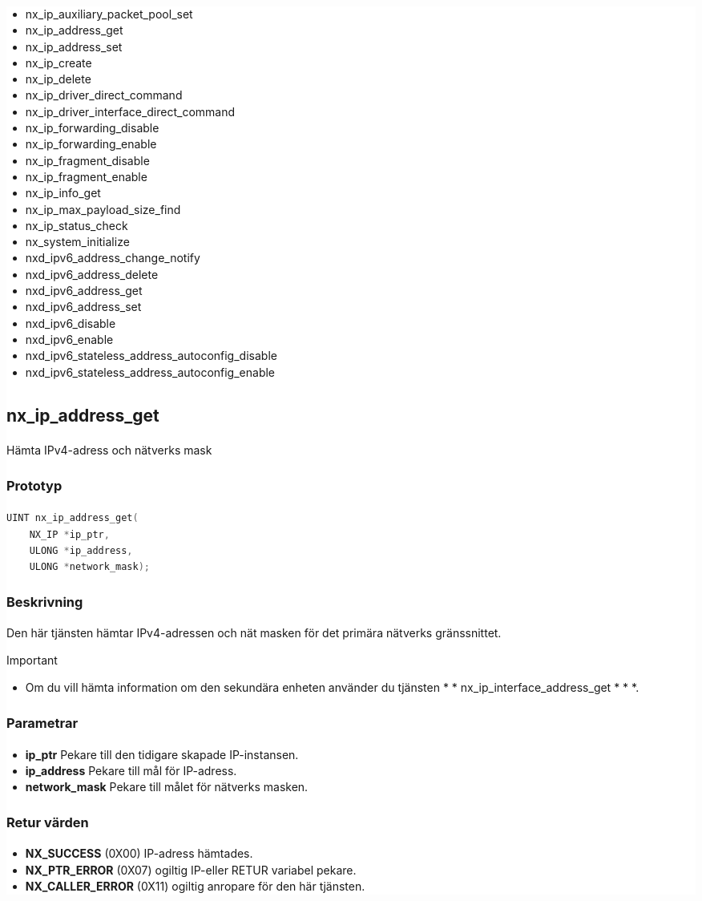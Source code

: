 - nx_ip_auxiliary_packet_pool_set
- nx_ip_address_get
- nx_ip_address_set
- nx_ip_create
- nx_ip_delete
- nx_ip_driver_direct_command
- nx_ip_driver_interface_direct_command
- nx_ip_forwarding_disable
- nx_ip_forwarding_enable
- nx_ip_fragment_disable
- nx_ip_fragment_enable
- nx_ip_info_get
- nx_ip_max_payload_size_find
- nx_ip_status_check
- nx_system_initialize
- nxd_ipv6_address_change_notify
- nxd_ipv6_address_delete
- nxd_ipv6_address_get
- nxd_ipv6_address_set
- nxd_ipv6_disable
- nxd_ipv6_enable
- nxd_ipv6_stateless_address_autoconfig_disable
- nxd_ipv6_stateless_address_autoconfig_enable

## <a name="nx_ip_address_get"></a>nx_ip_address_get
Hämta IPv4-adress och nätverks mask

### <a name="prototype"></a>Prototyp  

```c
UINT nx_ip_address_get(
    NX_IP *ip_ptr,
    ULONG *ip_address,
    ULONG *network_mask);
```
### <a name="description"></a>Beskrivning

Den här tjänsten hämtar IPv4-adressen och nät masken för det primära nätverks gränssnittet.

> [!IMPORTANT]   
> * Om du vill hämta information om den sekundära enheten använder du tjänsten * * nx_ip_interface_address_get * * *.

### <a name="parameters"></a>Parametrar 

- **ip_ptr** Pekare till den tidigare skapade IP-instansen.
- **ip_address** Pekare till mål för IP-adress.
- **network_mask** Pekare till målet för nätverks masken.

### <a name="return-values"></a>Retur värden 

- **NX_SUCCESS** (0X00) IP-adress hämtades.
- **NX_PTR_ERROR** (0X07) ogiltig IP-eller RETUR variabel pekare.
- **NX_CALLER_ERROR** (0X11) ogiltig anropare för den här tjänsten.

